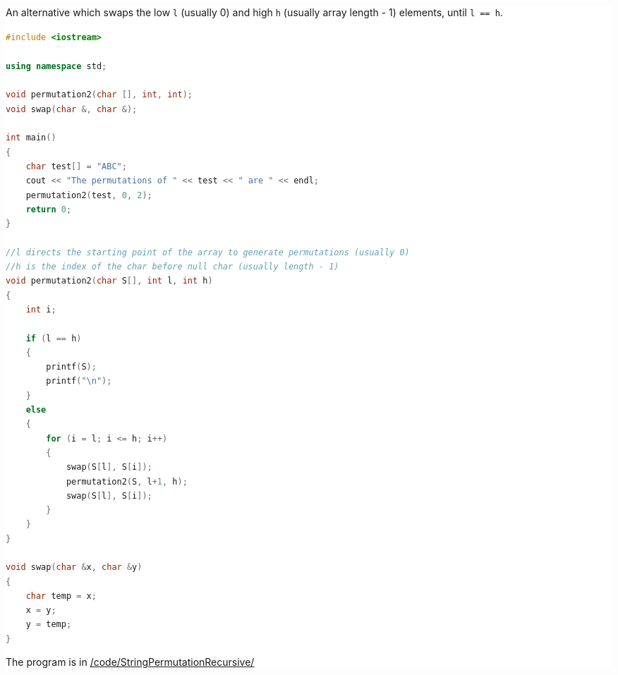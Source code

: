 An alternative which swaps the low `l` (usually 0) and high `h` (usually array length - 1) elements, until `l == h`.

```cpp
#include <iostream>

using namespace std;

void permutation2(char [], int, int);
void swap(char &, char &);

int main()
{
    char test[] = "ABC";
    cout << "The permutations of " << test << " are " << endl;
    permutation2(test, 0, 2);
    return 0;
}

//l directs the starting point of the array to generate permutations (usually 0)
//h is the index of the char before null char (usually length - 1)
void permutation2(char S[], int l, int h)
{
    int i;

    if (l == h)
    {
        printf(S);
        printf("\n");
    }
    else
    {
        for (i = l; i <= h; i++)
        {
            swap(S[l], S[i]);
            permutation2(S, l+1, h);
            swap(S[l], S[i]);
        }
    }
}

void swap(char &x, char &y)
{
    char temp = x;
    x = y;
    y = temp;
}

```

The program is in [/code/StringPermutationRecursive/](/code/StringPermutationRecursive/)